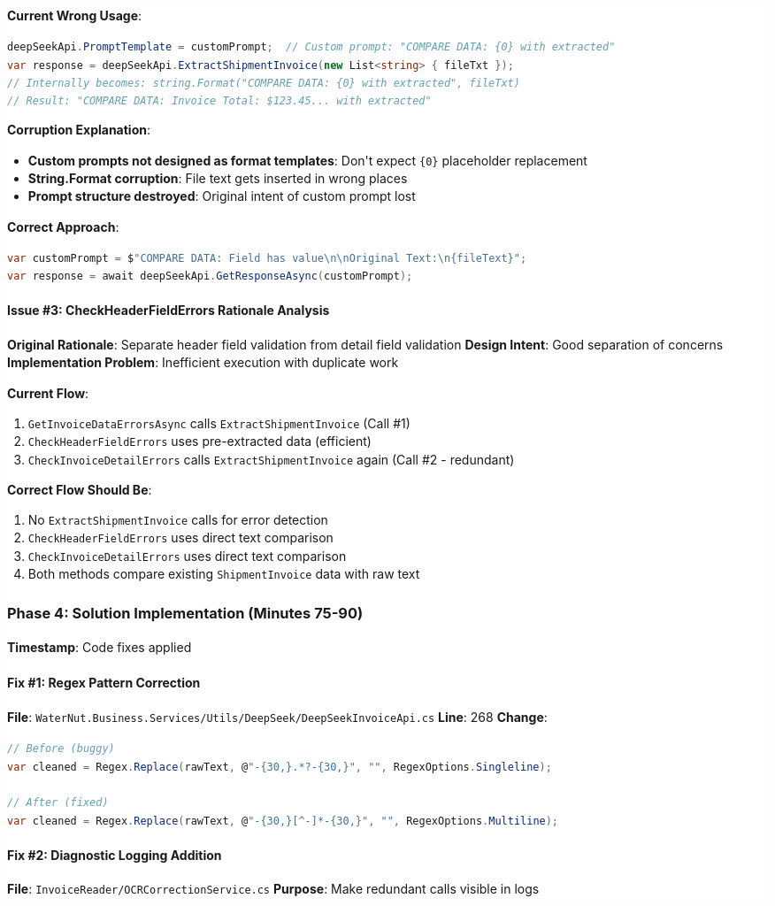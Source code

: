 **Current Wrong Usage**:
```csharp
deepSeekApi.PromptTemplate = customPrompt;  // Custom prompt: "COMPARE DATA: {0} with extracted"
var response = deepSeekApi.ExtractShipmentInvoice(new List<string> { fileTxt });
// Internally becomes: string.Format("COMPARE DATA: {0} with extracted", fileTxt)
// Result: "COMPARE DATA: Invoice Total: $123.45... with extracted"
```

**Corruption Explanation**:
- **Custom prompts not designed as format templates**: Don't expect `{0}` placeholder replacement
- **String.Format corruption**: File text gets inserted in wrong places
- **Prompt structure destroyed**: Original intent of custom prompt lost

**Correct Approach**:
```csharp
var customPrompt = $"COMPARE DATA: Field has value\n\nOriginal Text:\n{fileText}";
var response = await deepSeekApi.GetResponseAsync(customPrompt);
```

#### Issue #3: CheckHeaderFieldErrors Rationale Analysis
**Original Rationale**: Separate header field validation from detail field validation
**Design Intent**: Good separation of concerns
**Implementation Problem**: Inefficient execution with duplicate work

**Current Flow**:
1. `GetInvoiceDataErrorsAsync` calls `ExtractShipmentInvoice` (Call #1)
2. `CheckHeaderFieldErrors` uses pre-extracted data (efficient)
3. `CheckInvoiceDetailErrors` calls `ExtractShipmentInvoice` again (Call #2 - redundant)

**Correct Flow Should Be**:
1. No `ExtractShipmentInvoice` calls for error detection
2. `CheckHeaderFieldErrors` uses direct text comparison
3. `CheckInvoiceDetailErrors` uses direct text comparison
4. Both methods compare existing `ShipmentInvoice` data with raw text

### Phase 4: Solution Implementation (Minutes 75-90)
**Timestamp**: Code fixes applied

#### Fix #1: Regex Pattern Correction
**File**: `WaterNut.Business.Services/Utils/DeepSeek/DeepSeekInvoiceApi.cs`
**Line**: 268
**Change**:
```csharp
// Before (buggy)
var cleaned = Regex.Replace(rawText, @"-{30,}.*?-{30,}", "", RegexOptions.Singleline);

// After (fixed)
var cleaned = Regex.Replace(rawText, @"-{30,}[^-]*-{30,}", "", RegexOptions.Multiline);
```

#### Fix #2: Diagnostic Logging Addition
**File**: `InvoiceReader/OCRCorrectionService.cs`
**Purpose**: Make redundant calls visible in logs
